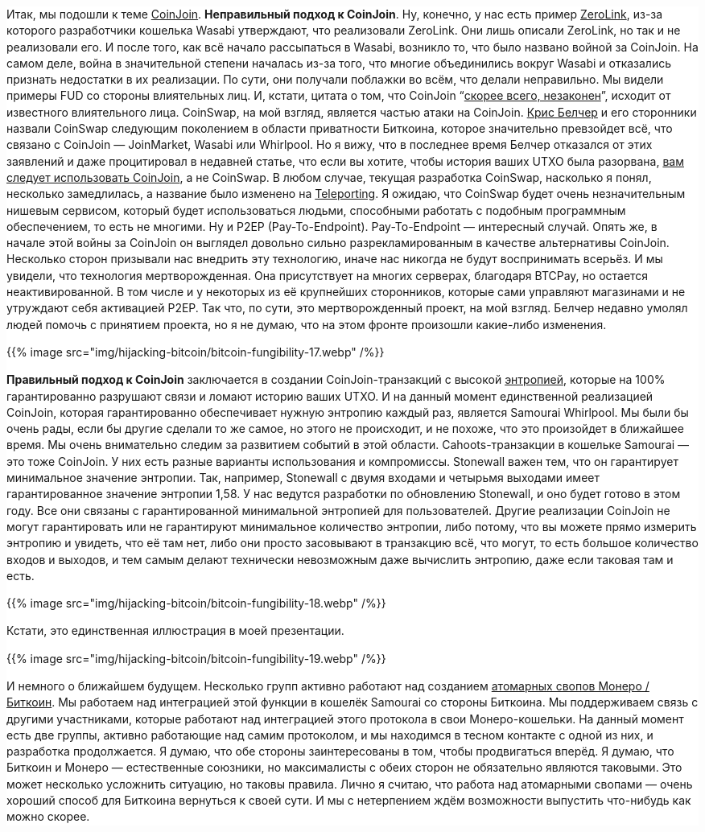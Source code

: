 Итак, мы подошли к теме [CoinJoin](https://21ideas.org/privacy/coinjoin). **Неправильный подход к CoinJoin**. Ну, конечно, у нас есть пример [ZeroLink](https://github.com/nopara73/ZeroLink), из-за которого разработчики кошелька Wasabi утверждают, что реализовали ZeroLink. Они лишь описали ZeroLink, но так и не реализовали его. И после того, как всё начало рассыпаться в Wasabi, возникло то, что было названо войной за CoinJoin. На самом деле, война в значительной степени началась из-за того, что многие объединились вокруг Wasabi и отказались признать недостатки в их реализации. По сути, они получали поблажки во всём, что делали неправильно. Мы видели примеры FUD со стороны влиятельных лиц. И, кстати, цитата о том, что CoinJoin “[скорее всего, незаконен](https://twitter.com/danheld/status/1334152359346368513)”, исходит от известного влиятельного лица. CoinSwap, на мой взгляд, является частью атаки на CoinJoin. [Крис Белчер](https://twitter.com/chris_belcher_) и его сторонники назвали CoinSwap следующим поколением в области приватности Биткоина, которое значительно превзойдет всё, что связано с CoinJoin — JoinMarket, Wasabi или Whirlpool. Но я вижу, что в последнее время Белчер отказался от этих заявлений и даже процитировал в недавней статье, что если вы хотите, чтобы история ваших UTXO была разорвана, [вам следует использовать CoinJoin](https://archive.is/eM97I), а не CoinSwap. В любом случае, текущая разработка CoinSwap, насколько я понял, несколько замедлилась, а название было изменено на [Teleporting](https://github.com/bitcoin-teleport/teleport-transactions). Я ожидаю, что CoinSwap будет очень незначительным нишевым сервисом, который будет использоваться людьми, способными работать с подобным программным обеспечением, то есть не многими. Ну и P2EP (Pay-To-Endpoint). Pay-To-Endpoint — интересный случай. Опять же, в начале этой войны за CoinJoin он выглядел довольно сильно разрекламированным в качестве альтернативы CoinJoin. Несколько сторон призывали нас внедрить эту технологию, иначе нас никогда не будут воспринимать всерьёз. И мы увидели, что технология мертворожденная. Она присутствует на многих серверах, благодаря BTCPay, но остается неактивированной. В том числе и у некоторых из её крупнейших сторонников, которые сами управляют магазинами и не утруждают себя активацией P2EP. Так что, по сути, это мертворожденный проект, на мой взгляд. Белчер недавно умолял людей помочь с принятием проекта, но я не думаю, что на этом фронте произошли какие-либо изменения.

{{% image src="img/hijacking-bitcoin/bitcoin-fungibility-17.webp" /%}}

**Правильный подход к CoinJoin** заключается в создании CoinJoin-транзакций с высокой [энтропией](https://21ideas.org/privacy/coinjoin/#%d0%b8%d1%81%d0%bf%d0%be%d0%bb%d1%8c%d0%b7%d0%be%d0%b2%d0%b0%d0%bd%d0%b8%d0%b5-%d0%ba%d0%b0%d0%bb%d1%8c%d0%ba%d1%83%d0%bb%d1%8f%d1%82%d0%be%d1%80%d0%b0-%d0%b1%d0%be%d0%bb%d1%8c%d1%86%d0%bc%d0%b0%d0%bd%d0%b0), которые на 100% гарантированно разрушают связи и ломают историю ваших UTXO. И на данный момент единственной реализацией CoinJoin, которая гарантированно обеспечивает нужную энтропию каждый раз, является Samourai Whirlpool. Мы были бы очень рады, если бы другие сделали то же самое, но этого не происходит, и не похоже, что это произойдет в ближайшее время. Мы очень внимательно следим за развитием событий в этой области. Cahoots-транзакции в кошельке Samourai — это тоже CoinJoin. У них есть разные варианты использования и компромиссы. Stonewall важен тем, что он гарантирует минимальное значение энтропии. Так, например, Stonewall с двумя входами и четырьмя выходами имеет гарантированное значение энтропии 1,58. У нас ведутся разработки по обновлению Stonewall, и оно будет готово в этом году. Все они связаны с гарантированной минимальной энтропией для пользователей. Другие реализации CoinJoin не могут гарантировать или не гарантируют минимальное количество энтропии, либо потому, что вы можете прямо измерить энтропию и увидеть, что её там нет, либо они просто засовывают в транзакцию всё, что могут, то есть большое количество входов и выходов, и тем самым делают технически невозможным даже вычислить энтропию, даже если таковая там и есть.

{{% image src="img/hijacking-bitcoin/bitcoin-fungibility-18.webp" /%}}

Кстати, это единственная иллюстрация в моей презентации.

{{% image src="img/hijacking-bitcoin/bitcoin-fungibility-19.webp" /%}}

И немного о ближайшем будущем. Несколько групп активно работают над созданием [атомарных свопов Монеро / Биткоин](https://github.com/comit-network/xmr-btc-swap). Мы работаем над интеграцией этой функции в кошелёк Samourai со стороны Биткоина. Мы поддерживаем связь с другими участниками, которые работают над интеграцией этого протокола в свои Монеро-кошельки. На данный момент есть две группы, активно работающие над самим протоколом, и мы находимся в тесном контакте с одной из них, и разработка продолжается. Я думаю, что обе стороны заинтересованы в том, чтобы продвигаться вперёд. Я думаю, что Биткоин и Монеро — естественные союзники, но максималисты с обеих сторон не обязательно являются таковыми. Это может несколько усложнить ситуацию, но таковы правила. Лично я считаю, что работа над атомарными свопами — очень хороший способ для Биткоина вернуться к своей сути. И мы с нетерпением ждём возможности выпустить что-нибудь как можно скорее.